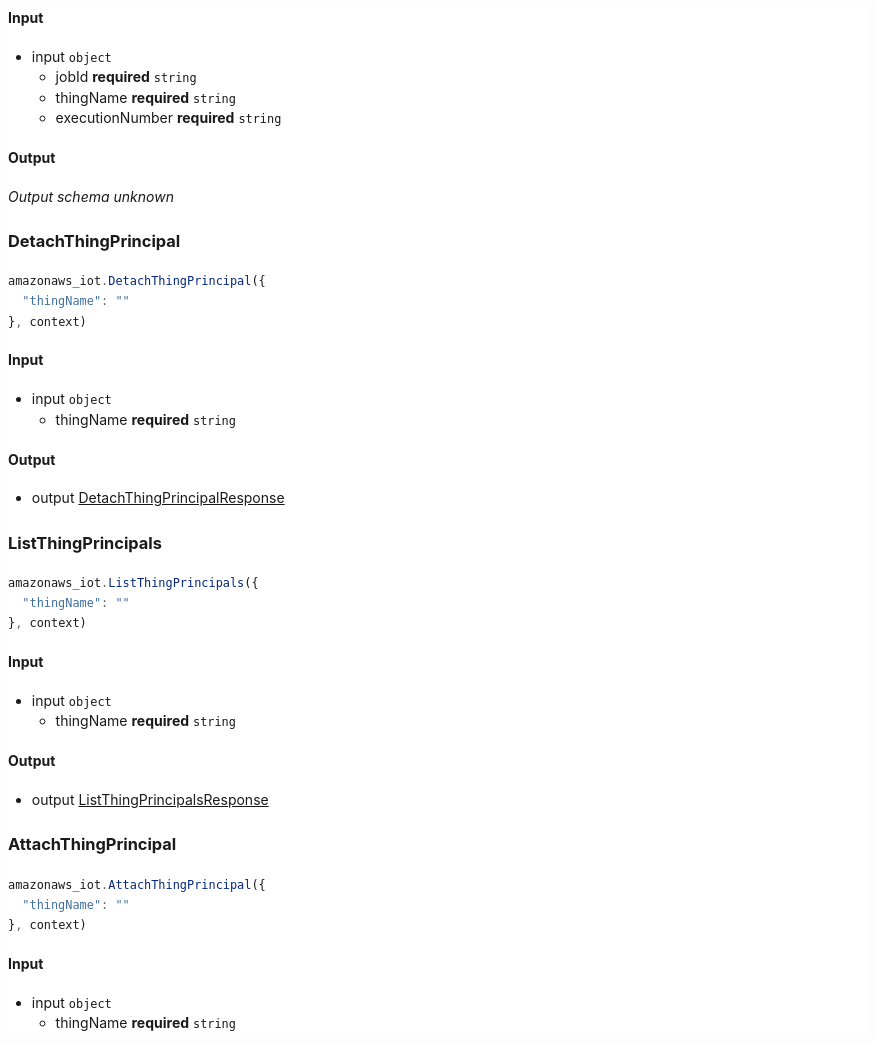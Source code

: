 #### Input
* input `object`
  * jobId **required** `string`
  * thingName **required** `string`
  * executionNumber **required** `string`

#### Output
*Output schema unknown*

### DetachThingPrincipal



```js
amazonaws_iot.DetachThingPrincipal({
  "thingName": ""
}, context)
```

#### Input
* input `object`
  * thingName **required** `string`

#### Output
* output [DetachThingPrincipalResponse](#detachthingprincipalresponse)

### ListThingPrincipals



```js
amazonaws_iot.ListThingPrincipals({
  "thingName": ""
}, context)
```

#### Input
* input `object`
  * thingName **required** `string`

#### Output
* output [ListThingPrincipalsResponse](#listthingprincipalsresponse)

### AttachThingPrincipal



```js
amazonaws_iot.AttachThingPrincipal({
  "thingName": ""
}, context)
```

#### Input
* input `object`
  * thingName **required** `string`
